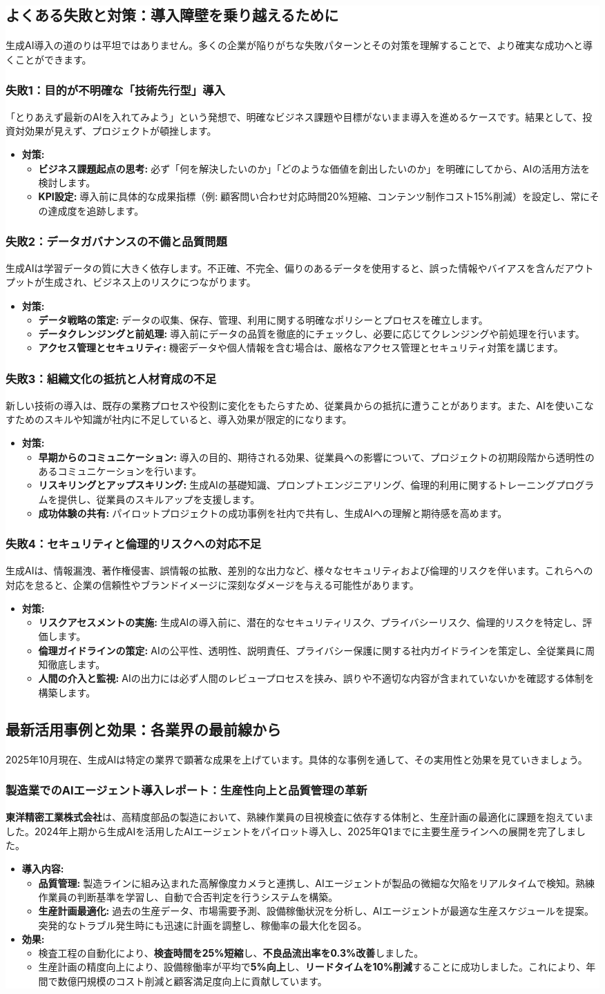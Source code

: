 ## よくある失敗と対策：導入障壁を乗り越えるために

生成AI導入の道のりは平坦ではありません。多くの企業が陥りがちな失敗パターンとその対策を理解することで、より確実な成功へと導くことができます。

### 失敗1：目的が不明確な「技術先行型」導入
「とりあえず最新のAIを入れてみよう」という発想で、明確なビジネス課題や目標がないまま導入を進めるケースです。結果として、投資対効果が見えず、プロジェクトが頓挫します。

*   **対策:**
    *   **ビジネス課題起点の思考:** 必ず「何を解決したいのか」「どのような価値を創出したいのか」を明確にしてから、AIの活用方法を検討します。
    *   **KPI設定:** 導入前に具体的な成果指標（例: 顧客問い合わせ対応時間20%短縮、コンテンツ制作コスト15%削減）を設定し、常にその達成度を追跡します。

### 失敗2：データガバナンスの不備と品質問題
生成AIは学習データの質に大きく依存します。不正確、不完全、偏りのあるデータを使用すると、誤った情報やバイアスを含んだアウトプットが生成され、ビジネス上のリスクにつながります。

*   **対策:**
    *   **データ戦略の策定:** データの収集、保存、管理、利用に関する明確なポリシーとプロセスを確立します。
    *   **データクレンジングと前処理:** 導入前にデータの品質を徹底的にチェックし、必要に応じてクレンジングや前処理を行います。
    *   **アクセス管理とセキュリティ:** 機密データや個人情報を含む場合は、厳格なアクセス管理とセキュリティ対策を講じます。

### 失敗3：組織文化の抵抗と人材育成の不足
新しい技術の導入は、既存の業務プロセスや役割に変化をもたらすため、従業員からの抵抗に遭うことがあります。また、AIを使いこなすためのスキルや知識が社内に不足していると、導入効果が限定的になります。

*   **対策:**
    *   **早期からのコミュニケーション:** 導入の目的、期待される効果、従業員への影響について、プロジェクトの初期段階から透明性のあるコミュニケーションを行います。
    *   **リスキリングとアップスキリング:** 生成AIの基礎知識、プロンプトエンジニアリング、倫理的利用に関するトレーニングプログラムを提供し、従業員のスキルアップを支援します。
    *   **成功体験の共有:** パイロットプロジェクトの成功事例を社内で共有し、生成AIへの理解と期待感を高めます。

### 失敗4：セキュリティと倫理的リスクへの対応不足
生成AIは、情報漏洩、著作権侵害、誤情報の拡散、差別的な出力など、様々なセキュリティおよび倫理的リスクを伴います。これらへの対応を怠ると、企業の信頼性やブランドイメージに深刻なダメージを与える可能性があります。

*   **対策:**
    *   **リスクアセスメントの実施:** 生成AIの導入前に、潜在的なセキュリティリスク、プライバシーリスク、倫理的リスクを特定し、評価します。
    *   **倫理ガイドラインの策定:** AIの公平性、透明性、説明責任、プライバシー保護に関する社内ガイドラインを策定し、全従業員に周知徹底します。
    *   **人間の介入と監視:** AIの出力には必ず人間のレビュープロセスを挟み、誤りや不適切な内容が含まれていないかを確認する体制を構築します。

## 最新活用事例と効果：各業界の最前線から

2025年10月現在、生成AIは特定の業界で顕著な成果を上げています。具体的な事例を通して、その実用性と効果を見ていきましょう。

### 製造業でのAIエージェント導入レポート：生産性向上と品質管理の革新
**東洋精密工業株式会社**は、高精度部品の製造において、熟練作業員の目視検査に依存する体制と、生産計画の最適化に課題を抱えていました。2024年上期から生成AIを活用したAIエージェントをパイロット導入し、2025年Q1までに主要生産ラインへの展開を完了しました。

*   **導入内容:**
    *   **品質管理:** 製造ラインに組み込まれた高解像度カメラと連携し、AIエージェントが製品の微細な欠陥をリアルタイムで検知。熟練作業員の判断基準を学習し、自動で合否判定を行うシステムを構築。
    *   **生産計画最適化:** 過去の生産データ、市場需要予測、設備稼働状況を分析し、AIエージェントが最適な生産スケジュールを提案。突発的なトラブル発生時にも迅速に計画を調整し、稼働率の最大化を図る。
*   **効果:**
    *   検査工程の自動化により、**検査時間を25%短縮**し、**不良品流出率を0.3%改善**しました。
    *   生産計画の精度向上により、設備稼働率が平均で**5%向上**し、**リードタイムを10%削減**することに成功しました。これにより、年間で数億円規模のコスト削減と顧客満足度向上に貢献しています。
